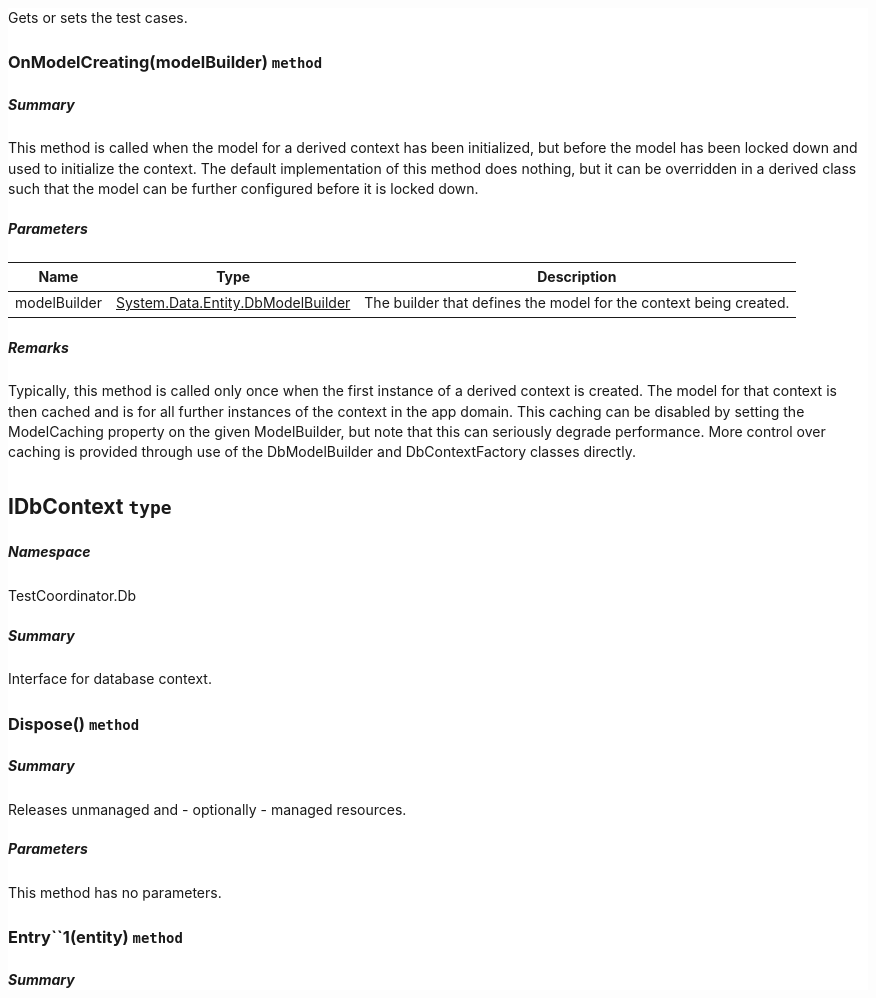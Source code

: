 Gets or sets the test cases.

<a name='M-TestCoordinator-Db-DbContextBase-OnModelCreating-System-Data-Entity-DbModelBuilder-'></a>
### OnModelCreating(modelBuilder) `method`

##### Summary

This method is called when the model for a derived context has been initialized, but
before the model has been locked down and used to initialize the context.  The default
implementation of this method does nothing, but it can be overridden in a derived class
such that the model can be further configured before it is locked down.

##### Parameters

| Name | Type | Description |
| ---- | ---- | ----------- |
| modelBuilder | [System.Data.Entity.DbModelBuilder](http://msdn.microsoft.com/query/dev14.query?appId=Dev14IDEF1&l=EN-US&k=k:System.Data.Entity.DbModelBuilder 'System.Data.Entity.DbModelBuilder') | The builder that defines the model for the context being created. |

##### Remarks

Typically, this method is called only once when the first instance of a derived context
is created.  The model for that context is then cached and is for all further instances of
the context in the app domain.  This caching can be disabled by setting the ModelCaching
property on the given ModelBuilder, but note that this can seriously degrade performance.
More control over caching is provided through use of the DbModelBuilder and DbContextFactory
classes directly.

<a name='T-TestCoordinator-Db-IDbContext'></a>
## IDbContext `type`

##### Namespace

TestCoordinator.Db

##### Summary

Interface for database context.

<a name='M-TestCoordinator-Db-IDbContext-Dispose'></a>
### Dispose() `method`

##### Summary

Releases unmanaged and - optionally - managed resources.

##### Parameters

This method has no parameters.

<a name='M-TestCoordinator-Db-IDbContext-Entry``1-``0-'></a>
### Entry\`\`1(entity) `method`

##### Summary
